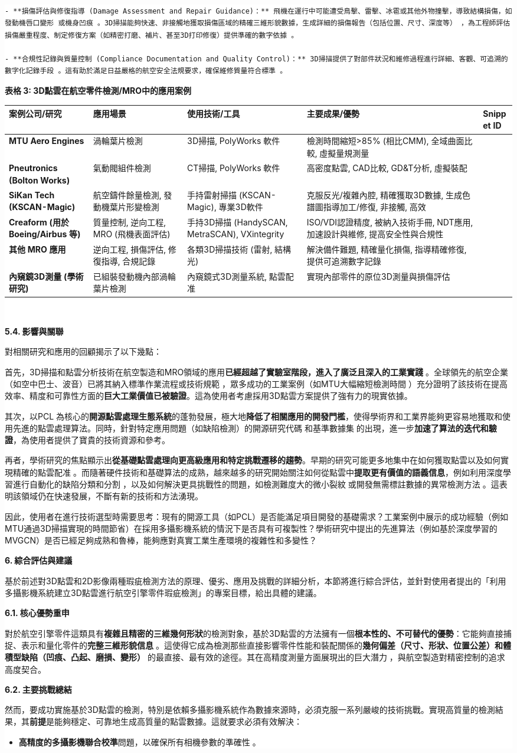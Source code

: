     - **損傷評估與修復指導 (Damage Assessment and Repair Guidance)：** 飛機在運行中可能遭受鳥擊、雷擊、冰雹或其他外物撞擊，導致結構損傷，如發動機唇口變形 或機身凹痕 。3D掃描能夠快速、非接觸地獲取損傷區域的精確三維形貌數據，生成詳細的損傷報告（包括位置、尺寸、深度等） ，為工程師評估損傷嚴重程度、制定修復方案（如精密打磨、補片、甚至3D打印修復）提供準確的數字依據 。  
        
    - **合規性記錄與質量控制 (Compliance Documentation and Quality Control)：** 3D掃描提供了對部件狀況和維修過程進行詳細、客觀、可追溯的數字化記錄手段 。這有助於滿足日益嚴格的航空安全法規要求，確保維修質量符合標準 。  
        

**表格 3: 3D點雲在航空零件檢測/MRO中的應用案例**

|案例公司/研究|應用場景|使用技術/工具|主要成果/優勢|Snippet ID|
|:--|:--|:--|:--|:--|
|**MTU Aero Engines**|渦輪葉片檢測|3D掃描, PolyWorks 軟件|檢測時間縮短>85% (相比CMM), 全域曲面比較, 虛擬量規測量||
|**Pneutronics (Bolton Works)**|氣動閥組件檢測|CT掃描, PolyWorks 軟件|高密度點雲, CAD比較, GD&T分析, 虛擬裝配||
|**SiKan Tech (KSCAN-Magic)**|航空鑄件餘量檢測, 發動機葉片形變檢測|手持雷射掃描 (KSCAN-Magic), 專業3D軟件|克服反光/複雜內腔, 精確獲取3D數據, 生成色譜圖指導加工/修復, 非接觸, 高效||
|**Creaform (用於 Boeing/Airbus 等)**|質量控制, 逆向工程, MRO (飛機表面評估)|手持3D掃描 (HandySCAN, MetraSCAN), VXintegrity|ISO/VDI認證精度, 被納入技術手冊, NDT應用, 加速設計與維修, 提高安全性與合規性||
|**其他 MRO 應用**|逆向工程, 損傷評估, 修復指導, 合規記錄|各類3D掃描技術 (雷射, 結構光)|解決備件難題, 精確量化損傷, 指導精確修復, 提供可追溯數字記錄||
|**內窺鏡3D測量 (學術研究)**|已組裝發動機內部渦輪葉片檢測|內窺鏡式3D測量系統, 點雲配准|實現內部零件的原位3D測量與損傷評估||

 

**5.4. 影響與關聯**

對相關研究和應用的回顧揭示了以下幾點：

首先，3D掃描和點雲分析技術在航空製造和MRO領域的應用**已經超越了實驗室階段，進入了廣泛且深入的工業實踐** 。全球領先的航空企業（如空中巴士、波音）已將其納入標準作業流程或技術規範 ，眾多成功的工業案例（如MTU大幅縮短檢測時間 ）充分證明了該技術在提高效率、精度和可靠性方面的**巨大工業價值已被驗證**。這為使用者考慮採用3D點雲方案提供了強有力的現實依據。  

其次，以PCL 為核心的**開源點雲處理生態系統**的蓬勃發展，極大地**降低了相關應用的開發門檻**，使得學術界和工業界能夠更容易地獲取和使用先進的點雲處理算法。同時，針對特定應用問題（如缺陷檢測）的開源研究代碼 和基準數據集 的出現，進一步**加速了算法的迭代和驗證**，為使用者提供了寶貴的技術資源和參考。  

再者，學術研究的焦點顯示出**從基礎點雲處理向更高級應用和特定挑戰遷移的趨勢**。早期的研究可能更多地集中在如何獲取點雲以及如何實現精確的點雲配准 。而隨著硬件技術和基礎算法的成熟，越來越多的研究開始關注如何從點雲中**提取更有價值的語義信息**，例如利用深度學習進行自動化的缺陷分類和分割 ，以及如何解決更具挑戰性的問題，如檢測難度大的微小裂紋 或開發無需標註數據的異常檢測方法 。這表明該領域仍在快速發展，不斷有新的技術和方法湧現。  

因此，使用者在進行技術選型時需要思考：現有的開源工具（如PCL）是否能滿足項目開發的基礎需求？工業案例中展示的成功經驗（例如MTU通過3D掃描實現的時間節省）在採用多攝影機系統的情況下是否具有可複製性？學術研究中提出的先進算法（例如基於深度學習的MVGCN）是否已經足夠成熟和魯棒，能夠應對真實工業生產環境的複雜性和多變性？

**6. 綜合評估與建議**

基於前述對3D點雲和2D影像兩種瑕疵檢測方法的原理、優劣、應用及挑戰的詳細分析，本節將進行綜合評估，並針對使用者提出的「利用多攝影機系統建立3D點雲進行航空引擎零件瑕疵檢測」的專案目標，給出具體的建議。

**6.1. 核心優勢重申**

對於航空引擎零件這類具有**複雜且精密的三維幾何形狀**的檢測對象，基於3D點雲的方法擁有一個**根本性的、不可替代的優勢**：它能夠直接捕捉、表示和量化零件的**完整三維形貌信息** 。這使得它成為檢測那些直接影響零件性能和裝配關係的**幾何偏差（尺寸、形狀、位置公差）和體積型缺陷（凹痕、凸起、磨損、變形）** 的最直接、最有效的途徑。其在高精度測量方面展現出的巨大潛力 ，與航空製造對精密控制的追求高度契合。  

**6.2. 主要挑戰總結**

然而，要成功實施基於3D點雲的檢測，特別是依賴多攝影機系統作為數據來源時，必須克服一系列嚴峻的技術挑戰。實現高質量的檢測結果，其**前提**是能夠穩定、可靠地生成高質量的點雲數據。這就要求必須有效解決：

- **高精度的多攝影機聯合校準**問題，以確保所有相機參數的準確性 。  
    